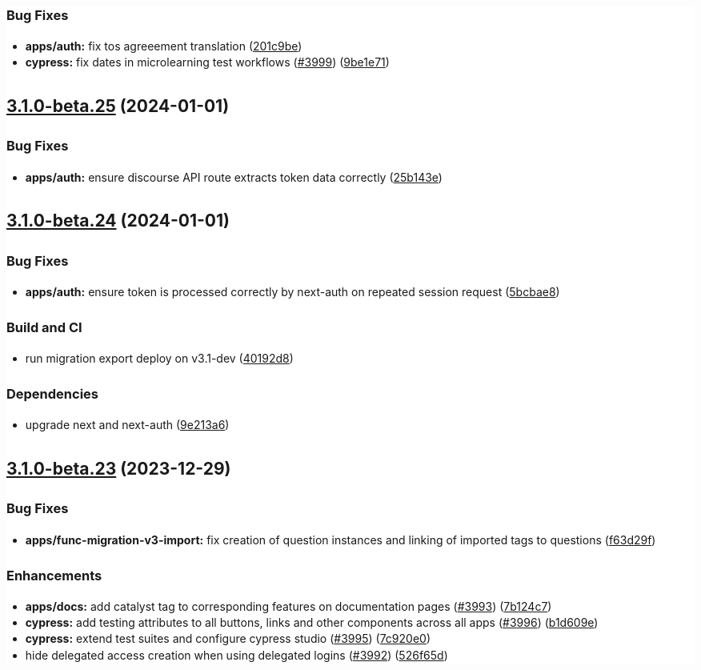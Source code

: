 
### Bug Fixes

* **apps/auth:** fix tos agreeement translation ([201c9be](https://github.com/uzh-bf/klicker-uzh/commit/201c9bed2ea53b54d7f26580b1e31ca51c7e4933))
* **cypress:** fix dates in microlearning test workflows ([#3999](https://github.com/uzh-bf/klicker-uzh/issues/3999)) ([9be1e71](https://github.com/uzh-bf/klicker-uzh/commit/9be1e71ee568b876c72cf5b69fe9632c58e4a844))

## [3.1.0-beta.25](https://github.com/uzh-bf/klicker-uzh/compare/v3.1.0-beta.24...v3.1.0-beta.25) (2024-01-01)


### Bug Fixes

* **apps/auth:** ensure discourse API route extracts token data correctly ([25b143e](https://github.com/uzh-bf/klicker-uzh/commit/25b143e80df0837e1a6a3b8242fd5d3cec34ba25))

## [3.1.0-beta.24](https://github.com/uzh-bf/klicker-uzh/compare/v3.1.0-beta.23...v3.1.0-beta.24) (2024-01-01)


### Bug Fixes

* **apps/auth:** ensure token is processed correctly by next-auth on repeated session request ([5bcbae8](https://github.com/uzh-bf/klicker-uzh/commit/5bcbae82183d0e6c7dc8807a0243ceaa2c89899f))


### Build and CI

* run migration export deploy on v3.1-dev ([40192d8](https://github.com/uzh-bf/klicker-uzh/commit/40192d84637b0e4a4791269e95e2b4aebb8a2b6a))


### Dependencies

* upgrade next and next-auth ([9e213a6](https://github.com/uzh-bf/klicker-uzh/commit/9e213a6967805d8ad4ec518b0bbfd35e0a609888))

## [3.1.0-beta.23](https://github.com/uzh-bf/klicker-uzh/compare/v3.1.0-beta.22...v3.1.0-beta.23) (2023-12-29)


### Bug Fixes

* **apps/func-migration-v3-import:** fix creation of question instances and linking of imported tags to questions ([f63d29f](https://github.com/uzh-bf/klicker-uzh/commit/f63d29f51aac647a23586e36c80b0df7011a5867))


### Enhancements

* **apps/docs:** add catalyst tag to corresponding features on documentation pages ([#3993](https://github.com/uzh-bf/klicker-uzh/issues/3993)) ([7b124c7](https://github.com/uzh-bf/klicker-uzh/commit/7b124c765e89694371c8e48beb87e7bd9f91eaa7))
* **cypress:** add testing attributes to all buttons, links and other components across all apps ([#3996](https://github.com/uzh-bf/klicker-uzh/issues/3996)) ([b1d609e](https://github.com/uzh-bf/klicker-uzh/commit/b1d609eec3ac339f4b471877c4b98f640c5f55fc))
* **cypress:** extend test suites and configure cypress studio ([#3995](https://github.com/uzh-bf/klicker-uzh/issues/3995)) ([7c920e0](https://github.com/uzh-bf/klicker-uzh/commit/7c920e065801a6a4b7c163f340fb47e479a8a615))
* hide delegated access creation when using delegated logins ([#3992](https://github.com/uzh-bf/klicker-uzh/issues/3992)) ([526f65d](https://github.com/uzh-bf/klicker-uzh/commit/526f65dc16d9d1e507f26cd61fa870c6b1678038))
